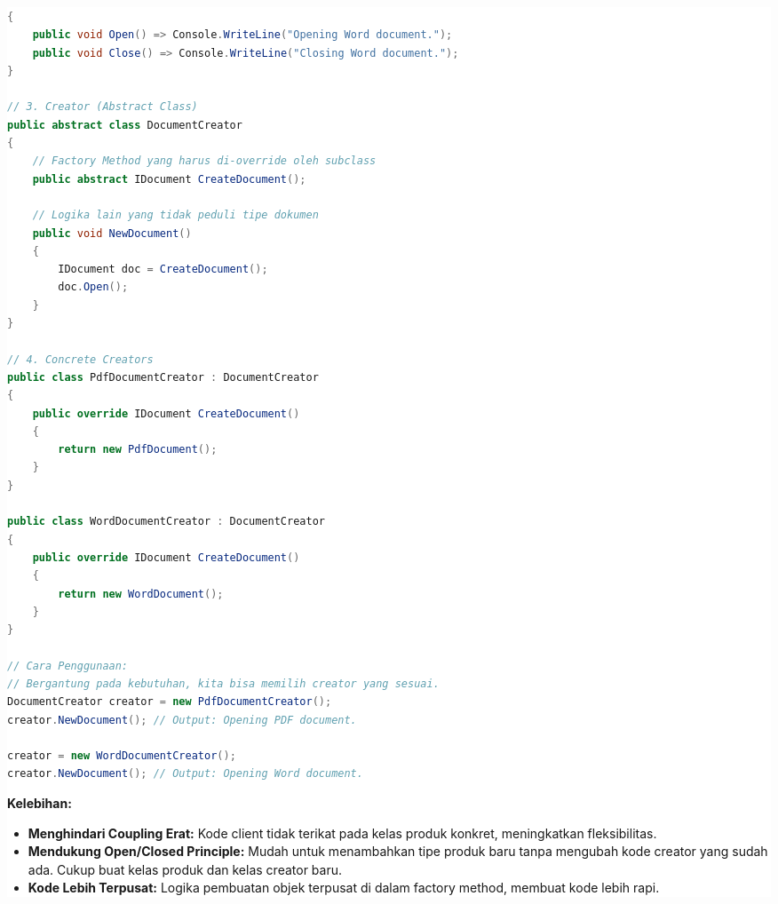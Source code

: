 ```csharp
{
    public void Open() => Console.WriteLine("Opening Word document.");
    public void Close() => Console.WriteLine("Closing Word document.");
}

// 3. Creator (Abstract Class)
public abstract class DocumentCreator
{
    // Factory Method yang harus di-override oleh subclass
    public abstract IDocument CreateDocument();

    // Logika lain yang tidak peduli tipe dokumen
    public void NewDocument()
    {
        IDocument doc = CreateDocument();
        doc.Open();
    }
}

// 4. Concrete Creators
public class PdfDocumentCreator : DocumentCreator
{
    public override IDocument CreateDocument()
    {
        return new PdfDocument();
    }
}

public class WordDocumentCreator : DocumentCreator
{
    public override IDocument CreateDocument()
    {
        return new WordDocument();
    }
}

// Cara Penggunaan:
// Bergantung pada kebutuhan, kita bisa memilih creator yang sesuai.
DocumentCreator creator = new PdfDocumentCreator();
creator.NewDocument(); // Output: Opening PDF document.

creator = new WordDocumentCreator();
creator.NewDocument(); // Output: Opening Word document.
```

**Kelebihan:**
- **Menghindari Coupling Erat:** Kode client tidak terikat pada kelas produk konkret, meningkatkan fleksibilitas.
- **Mendukung Open/Closed Principle:** Mudah untuk menambahkan tipe produk baru tanpa mengubah kode creator yang sudah ada. Cukup buat kelas produk dan kelas creator baru.
- **Kode Lebih Terpusat:** Logika pembuatan objek terpusat di dalam factory method, membuat kode lebih rapi.
